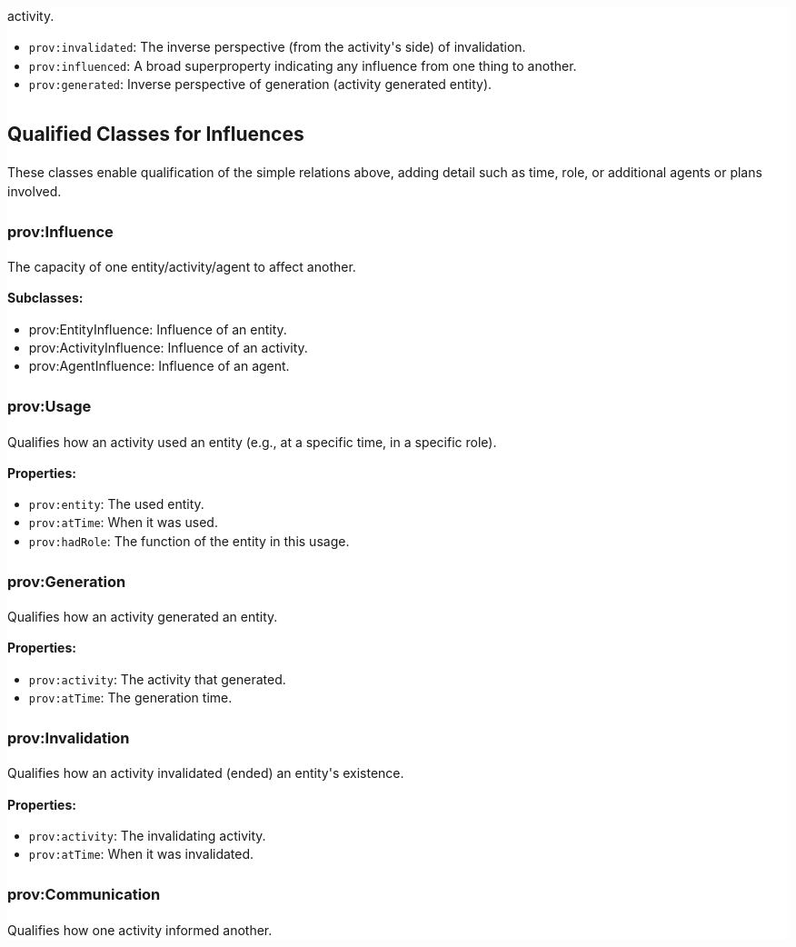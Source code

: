   activity.
- `prov:invalidated`: The inverse perspective (from the activity's side) of
  invalidation.
- `prov:influenced`: A broad superproperty indicating any influence from one
  thing to another.
- `prov:generated`: Inverse perspective of generation (activity generated
  entity).

## Qualified Classes for Influences

These classes enable qualification of the simple relations above, adding
detail such as time, role, or additional agents or plans involved.

### prov:Influence

The capacity of one entity/activity/agent to affect another.

**Subclasses:**

- prov:EntityInfluence: Influence of an entity.
- prov:ActivityInfluence: Influence of an activity.
- prov:AgentInfluence: Influence of an agent.

### prov:Usage

Qualifies how an activity used an entity (e.g., at a specific time, in a
specific role).

**Properties:**

- `prov:entity`: The used entity.
- `prov:atTime`: When it was used.
- `prov:hadRole`: The function of the entity in this usage.

### prov:Generation

Qualifies how an activity generated an entity.

**Properties:**

- `prov:activity`: The activity that generated.
- `prov:atTime`: The generation time.

### prov:Invalidation

Qualifies how an activity invalidated (ended) an entity's existence.

**Properties:**

- `prov:activity`: The invalidating activity.
- `prov:atTime`: When it was invalidated.

### prov:Communication

Qualifies how one activity informed another.
